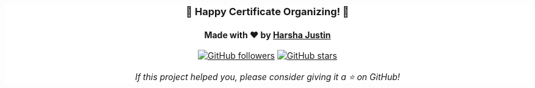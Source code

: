 
<div align="center">

### 🎉 **Happy Certificate Organizing!** 🎉

**Made with ❤️ by [Harsha Justin](https://github.com/harshajustin)**

[![GitHub followers](https://img.shields.io/github/followers/harshajustin?style=social)](https://github.com/harshajustin)
[![GitHub stars](https://img.shields.io/github/stars/harshajustin/Certificate-Clustering?style=social)](https://github.com/harshajustin/Certificate-Clustering)

*If this project helped you, please consider giving it a ⭐ on GitHub!*

</div>
